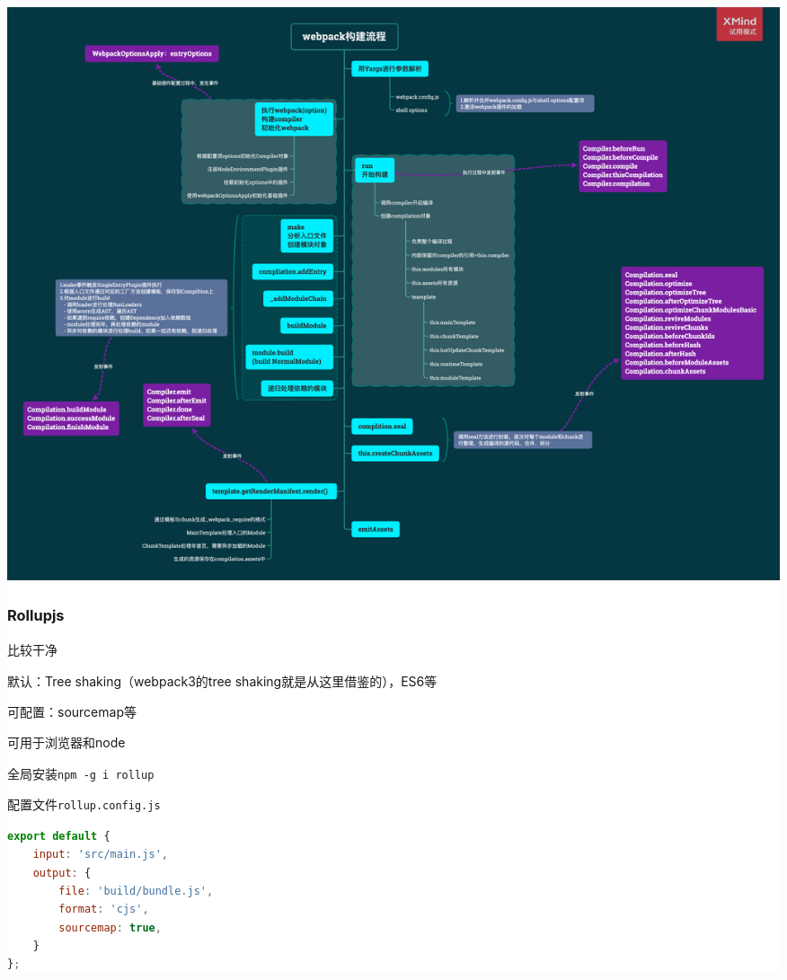 ![webpack构建流程](./images/webpack构建流程0.png)

### Rollupjs

比较干净

默认：Tree shaking（webpack3的tree shaking就是从这里借鉴的），ES6等

可配置：sourcemap等

可用于浏览器和node

全局安装`npm -g i rollup`

配置文件`rollup.config.js`

```js
export default {
    input: 'src/main.js',
    output: {
        file: 'build/bundle.js',
        format: 'cjs',
        sourcemap: true,
    }
};
```
